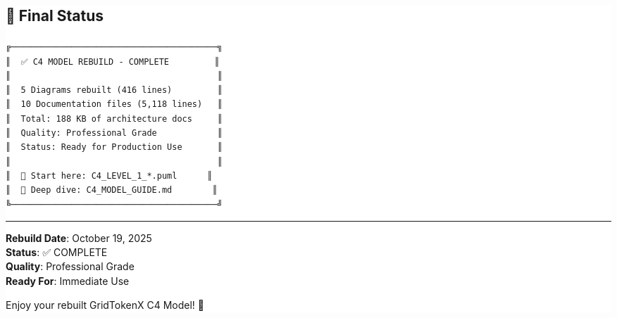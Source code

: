 
## 🎉 Final Status

```
╔─────────────────────────────────────────╗
║  ✅ C4 MODEL REBUILD - COMPLETE         ║
║                                         ║
║  5 Diagrams rebuilt (416 lines)         ║
║  10 Documentation files (5,118 lines)   ║
║  Total: 188 KB of architecture docs     ║
║  Quality: Professional Grade            ║
║  Status: Ready for Production Use       ║
║                                         ║
║  🚀 Start here: C4_LEVEL_1_*.puml      ║
║  📖 Deep dive: C4_MODEL_GUIDE.md        ║
╚─────────────────────────────────────────╝
```

---

**Rebuild Date**: October 19, 2025  
**Status**: ✅ COMPLETE  
**Quality**: Professional Grade  
**Ready For**: Immediate Use

Enjoy your rebuilt GridTokenX C4 Model! 🎊
